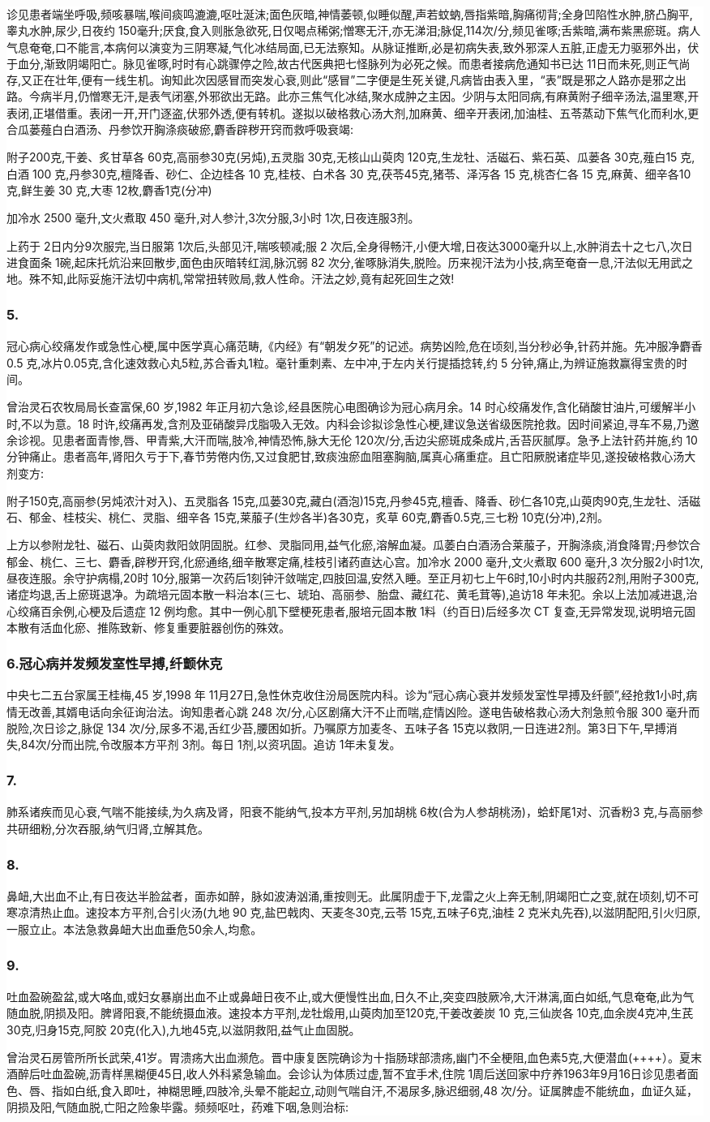 诊见患者端坐呼吸,频咳暴喘,喉间痰鸣漉漉,呕吐涎沫;面色灰暗,神情萎顿,似睡似醒,声若蚊蚋,唇指紫暗,胸痛彻背;全身凹陷性水肿,脐凸胸平,睾丸水肿,尿少,日夜约 150毫升;厌食,食入则胀急欲死,日仅喝点稀粥;憎寒无汗,亦无涕泪;脉促,114次/分,频见雀啄;舌紫暗,满布紫黑瘀斑。病人气息奄奄,口不能言,本病何以演变为三阴寒凝,气化冰结局面,已无法察知。从脉证推断,必是初病失表,致外邪深人五脏,正虚无力驱邪外出，伏于血分,渐致阴竭阳亡。脉见雀啄,时时有心跳骤停之险,故古代医典把七怪脉列为必死之候。而患者接病危通知书已达 11日而未死,则正气尚存,又正在壮年,便有一线生机。询知此次因感冒而突发心衰,则此“感冒”二字便是生死关键,凡病皆由表入里，“表”既是邪之人路亦是邪之出路。今病半月,仍憎寒无汗,是表气闭塞,外邪欲出无路。此亦三焦气化冰结,聚水成肿之主因。少阴与太阳同病,有麻黄附子细辛汤法,温里寒,开表闭,正堪借重。表闭一开,开门逐盗,伏邪外透,便有转机。遂拟以破格救心汤大剂,加麻黄、细辛开表闭,加油桂、五苓蒸动下焦气化而利水,更合瓜蒌薤白白酒汤、丹参饮开胸涤痰破瘀,麝香辟秽开窍而救呼吸衰竭:

附子200克,干姜、炙甘草各 60克,高丽参30克(另炖),五灵脂 30克,无核山山萸肉 120克,生龙牡、活磁石、紫石英、瓜蒌各 30克,薤白15 克,白酒 100 克,丹参30克,檀降香、砂仁、企边桂各 10 克,桂枝、白术各 30 克,茯苓45克,猪苓、泽泻各 15 克,桃杏仁各 15 克,麻黄、细辛各10克,鲜生姜 30 克,大枣 12枚,麝香1克(分冲)

加冷水 2500 毫升,文火煮取 450 毫升,对人参汁,3次分服,3小时 1次,日夜连服3剂。

上药于 2日内分9次服完,当日服第 1次后,头部见汗,喘咳顿减;服 2 次后,全身得畅汗,小便大增,日夜达3000毫升以上,水肿消去十之七八,次日进食面条 1碗,起床托炕沿来回散步,面色由灰暗转红润,脉沉弱 82 次分,雀啄脉消失,脱险。历来视汗法为小技,病至奄奋一息,汗法似无用武之地。殊不知,此际妥施汗法切中病机,常常扭转败局,救人性命。汗法之妙,竟有起死回生之效!

### 5.

冠心病心绞痛发作或急性心梗,属中医学真心痛范畴,《内经》有“朝发夕死”的记述。病势凶险,危在顷刻,当分秒必争,针药并施。先冲服净麝香 0.5 克,冰片0.05克,含化速效救心丸5粒,苏合香丸1粒。毫针重刺素、左中冲,于左内关行提插捻转,约 5 分钟,痛止,为辨证施救赢得宝贵的时间。

曾治灵石农牧局局长查富保,60 岁,1982 年正月初六急诊,经县医院心电图确诊为冠心病月余。14 时心绞痛发作,含化硝酸甘油片,可缓解半小时,不以为意。18 时许,绞痛再发,含剂及亚硝酸异戊脂吸入无效。内科会诊拟诊急性心梗,建议急送省级医院抢救。因时间紧迫,寻车不易,乃邀余诊视。见患者面青惨,唇、甲青紫,大汗而喘,肢冷,神情恐怖,脉大无伦 120次/分,舌边尖瘀斑成条成片,舌苔灰腻厚。急予上法针药并施,约 10 分钟痛止。患者高年,肾阳久亏于下,春节劳倦内伤,又过食肥甘,致痰浊瘀血阻塞胸脑,属真心痛重症。且亡阳厥脱诸症毕见,遂投破格救心汤大剂变方:

附子150克,高丽参(另炖浓汁对入)、五灵脂各 15克,瓜蒌30克,藏白(酒泡)15克,丹参45克,檀香、降香、砂仁各10克,山萸肉90克,生龙牡、活磁石、郁金、桂枝尖、桃仁、灵脂、细辛各 15克,莱菔子(生炒各半)各30克，炙草 60克,麝香0.5克,三七粉 10克(分冲),2剂。

上方以参附龙牡、磁石、山萸肉救阳敛阴固脱。红参、灵脂同用,益气化瘀,溶解血凝。瓜萎白白酒汤合莱菔子，开胸涤痰,消食降胃;丹参饮合郁金、桃仁、三七、麝香,辟秽开窍,化瘀通络,细辛散寒定痛,桂枝引诸药直达心宫。加冷水 2000 毫升,文火煮取 600 毫升,3 次分服2小时1次,昼夜连服。余守护病榻,20时 10分,服第一次药后1刻钟汗敛喘定,四肢回温,安然入睡。至正月初七上午6时,10小时内共服药2剂,用附子300克,诸症均退,舌上瘀斑退净。为疏培元固本散一料治本(三七、琥珀、高丽参、胎盘、藏红花、黄毛茸等),追访18 年未犯。余以上法加减进退,治心绞痛百余例,心梗及后遗症 12 例均愈。其中一例心肌下壁梗死患者,服培元固本散 1料（约百日)后经多次 CT 复查,无异常发现,说明培元固本散有活血化瘀、推陈致新、修复重要脏器创伤的殊效。

### 6.冠心病并发频发室性早搏,纤颤休克

中央七二五台家属王桂梅,45 岁,1998 年 11月27日,急性休克收住汾局医院内科。诊为“冠心病心衰并发频发室性早搏及纤颤”,经抢救1小时,病情无改善,其婿电话向余征询治法。询知患者心跳 248 次/分,心区剧痛大汗不止而喘,症情凶险。遂电告破格救心汤大剂急煎令服 300 毫升而脱险,次日诊之,脉促 134 次/分,尿多不渴,舌红少苔,腰困如折。乃嘱原方加麦冬、五味子各 15克以救阴,一日连进2剂。第3日下午,早搏消失,84次/分而出院,令改服本方平剂 3剂。每日 1剂,以资巩固。追访 1年未复发。

### 7.

肺系诸疾而见心衰,气喘不能接续,为久病及肾，阳衰不能纳气,投本方平剂,另加胡桃 6枚(合为人参胡桃汤)，蛤虾尾1对、沉香粉3 克,与高丽参共研细粉,分次吞服,纳气归肾,立解其危。

### 8.

鼻衄,大出血不止,有日夜达半脸盆者，面赤如醉，脉如波涛汹涌,重按则无。此属阴虚于下,龙雷之火上奔无制,阴竭阳亡之变,就在顷刻,切不可寒凉清热止血。速投本方平剂,合引火汤(九地 90 克,盐巴戟肉、天麦冬30克,云苓 15克,五味子6克,油桂 2 克米丸先吞),以滋阴配阳,引火归原,一服立止。本法急救鼻衄大出血垂危50余人,均愈。

### 9.

吐血盈碗盈盆,或大咯血,或妇女暴崩出血不止或鼻衄日夜不止,或大便慢性出血,日久不止,突变四肢厥冷,大汗淋漓,面白如纸,气息奄奄,此为气随血脱,阴损及阳。脾肾阳衰,不能统摄血液。速投本方平剂,龙牡煅用,山萸肉加至120克,干姜改姜炭 10 克,三仙炭各 10克,血余炭4克冲,生芪30克,归身15克,阿胶 20克(化入),九地45克,以滋阴救阳,益气止血固脱。

曾治灵石房管所所长武荣,41岁。胃溃疡大出血濒危。晋中康复医院确诊为十指肠球部溃疡,幽门不全梗阻,血色素5克,大便潜血(++++）。夏末酒醉后吐血盈碗,沥青样黑糊便45日,收人外科紧急输血。会诊认为体质过虚,暂不宜手术,住院 1周后送回家中疗养1963年9月16日诊见患者面色、唇、指如白纸,食入即吐，神糊思睡,四肢冷,头晕不能起立,动则气喘自汗,不渴尿多,脉迟细弱,48 次/分。证属脾虚不能统血，血证久延，阴损及阳,气随血脱,亡阳之险象毕露。频频呕吐，药难下咽,急则治标:
